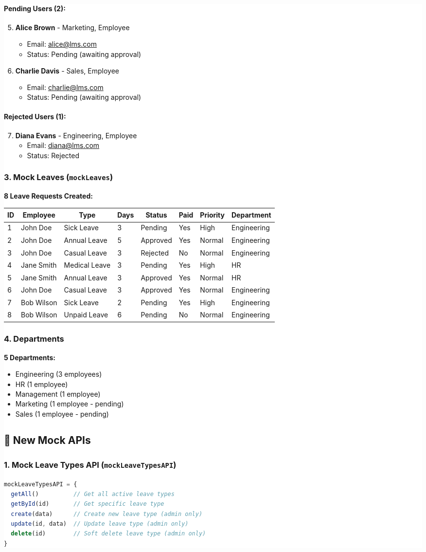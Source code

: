 #### Pending Users (2):
5. **Alice Brown** - Marketing, Employee
   - Email: alice@lms.com
   - Status: Pending (awaiting approval)

6. **Charlie Davis** - Sales, Employee
   - Email: charlie@lms.com
   - Status: Pending (awaiting approval)

#### Rejected Users (1):
7. **Diana Evans** - Engineering, Employee
   - Email: diana@lms.com
   - Status: Rejected

### 3. Mock Leaves (`mockLeaves`)

**8 Leave Requests Created:**

| ID | Employee | Type | Days | Status | Paid | Priority | Department |
|----|----------|------|------|--------|------|----------|------------|
| 1 | John Doe | Sick Leave | 3 | Pending | Yes | High | Engineering |
| 2 | John Doe | Annual Leave | 5 | Approved | Yes | Normal | Engineering |
| 3 | John Doe | Casual Leave | 3 | Rejected | No | Normal | Engineering |
| 4 | Jane Smith | Medical Leave | 3 | Pending | Yes | High | HR |
| 5 | Jane Smith | Annual Leave | 3 | Approved | Yes | Normal | HR |
| 6 | John Doe | Casual Leave | 3 | Approved | Yes | Normal | Engineering |
| 7 | Bob Wilson | Sick Leave | 2 | Pending | Yes | High | Engineering |
| 8 | Bob Wilson | Unpaid Leave | 6 | Pending | No | Normal | Engineering |

### 4. Departments

**5 Departments:**
- Engineering (3 employees)
- HR (1 employee)
- Management (1 employee)
- Marketing (1 employee - pending)
- Sales (1 employee - pending)

## 🔌 New Mock APIs

### 1. Mock Leave Types API (`mockLeaveTypesAPI`)

```typescript
mockLeaveTypesAPI = {
  getAll()          // Get all active leave types
  getById(id)       // Get specific leave type
  create(data)      // Create new leave type (admin only)
  update(id, data)  // Update leave type (admin only)
  delete(id)        // Soft delete leave type (admin only)
}
```
